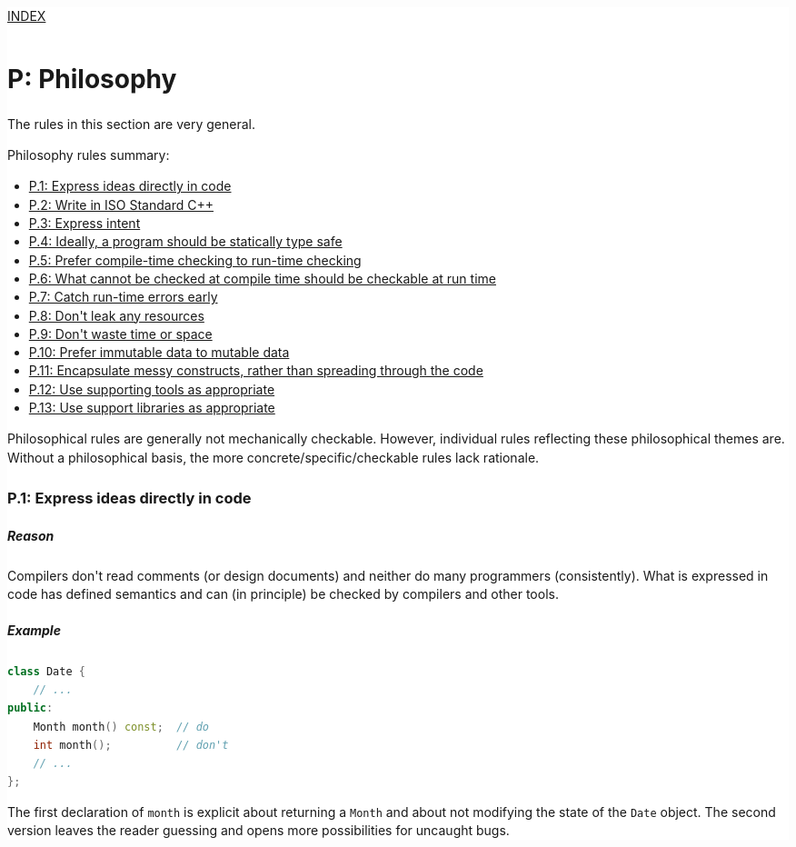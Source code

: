 

[INDEX](00-In-Introduction.md#SS-sec)

# <a name="S-philosophy"></a>P: Philosophy

The rules in this section are very general.

Philosophy rules summary:

* [P.1: Express ideas directly in code](01-P-Philosophy.md#Rp-direct)
* [P.2: Write in ISO Standard C++](01-P-Philosophy.md#Rp-Cplusplus)
* [P.3: Express intent](01-P-Philosophy.md#Rp-what)
* [P.4: Ideally, a program should be statically type safe](01-P-Philosophy.md#Rp-typesafe)
* [P.5: Prefer compile-time checking to run-time checking](01-P-Philosophy.md#Rp-compile-time)
* [P.6: What cannot be checked at compile time should be checkable at run time](01-P-Philosophy.md#Rp-run-time)
* [P.7: Catch run-time errors early](01-P-Philosophy.md#Rp-early)
* [P.8: Don't leak any resources](01-P-Philosophy.md#Rp-leak)
* [P.9: Don't waste time or space](01-P-Philosophy.md#Rp-waste)
* [P.10: Prefer immutable data to mutable data](01-P-Philosophy.md#Rp-mutable)
* [P.11: Encapsulate messy constructs, rather than spreading through the code](01-P-Philosophy.md#Rp-library)
* [P.12: Use supporting tools as appropriate](01-P-Philosophy.md#Rp-tools)
* [P.13: Use support libraries as appropriate](01-P-Philosophy.md#Rp-lib)

Philosophical rules are generally not mechanically checkable.
However, individual rules reflecting these philosophical themes are.
Without a philosophical basis, the more concrete/specific/checkable rules lack rationale.

### <a name="Rp-direct"></a>P.1: Express ideas directly in code

##### Reason

Compilers don't read comments (or design documents) and neither do many programmers (consistently).
What is expressed in code has defined semantics and can (in principle) be checked by compilers and other tools.

##### Example

```cpp
class Date {
    // ...
public:
    Month month() const;  // do
    int month();          // don't
    // ...
};

```
The first declaration of `month` is explicit about returning a `Month` and about not modifying the state of the `Date` object.
The second version leaves the reader guessing and opens more possibilities for uncaught bugs.
